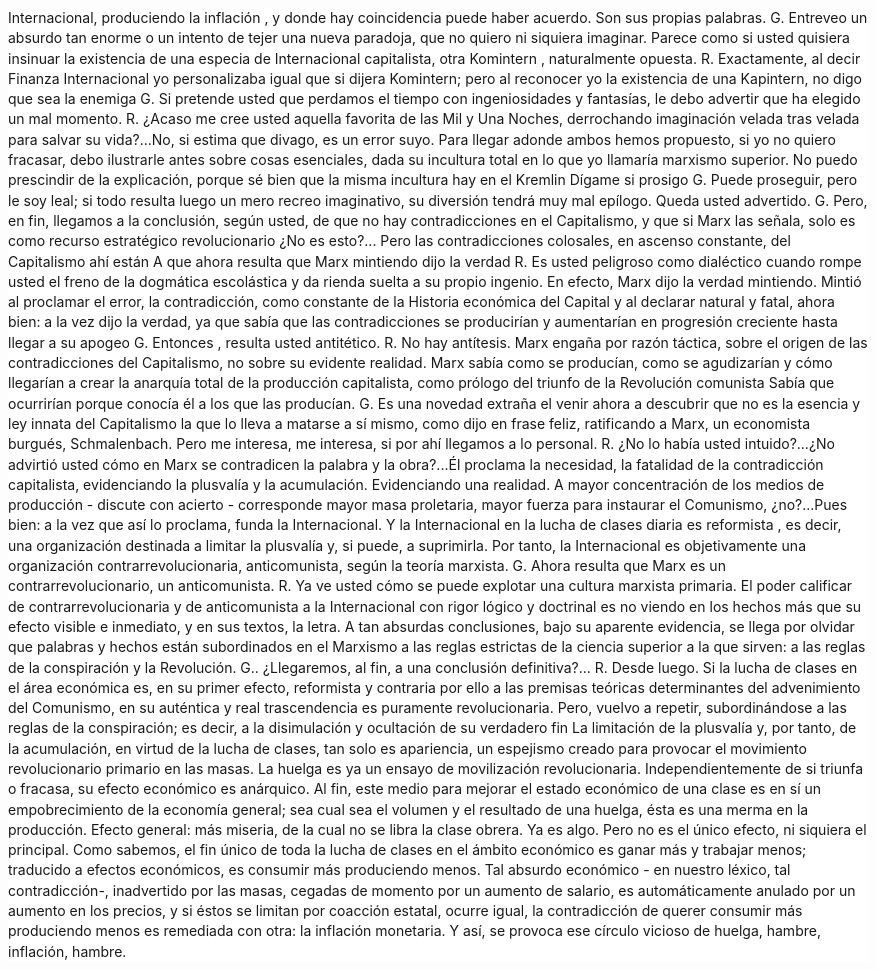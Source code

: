 Internacional, produciendo la inflación , y donde hay coincidencia puede haber acuerdo. Son sus propias palabras. G. Entreveo un absurdo tan enorme o un intento de tejer una nueva paradoja, que no quiero ni siquiera imaginar. Parece como si usted quisiera insinuar la existencia de una especia de Internacional capitalista, otra Komintern , naturalmente opuesta. R. Exactamente, al decir Finanza Internacional yo personalizaba igual que si dijera Komintern; pero al reconocer yo la existencia de una Kapintern, no digo que sea la enemiga G. Si pretende usted que perdamos el tiempo con ingeniosidades y fantasías, le debo advertir que ha elegido un mal momento. R. ¿Acaso me cree usted aquella favorita de las Mil y Una Noches, derrochando imaginación velada tras velada para salvar su vida?...No, si estima que divago, es un error suyo. Para llegar adonde ambos hemos propuesto, si yo no quiero fracasar, debo ilustrarle antes sobre cosas esenciales, dada su incultura total en lo que yo llamaría marxismo superior. No puedo prescindir de la explicación, porque sé bien que la misma incultura hay en el Kremlin Dígame si prosigo G. Puede proseguir, pero le soy leal; si todo resulta luego un mero recreo imaginativo, su diversión tendrá muy mal epílogo. Queda usted advertido.
G. Pero, en fin, llegamos a la conclusión, según usted, de que no hay contradicciones en el Capitalismo, y que si Marx las señala, solo es como recurso estratégico revolucionario ¿No es esto?... Pero las contradicciones colosales, en ascenso constante, del Capitalismo ahí están A que ahora resulta que Marx mintiendo dijo la verdad R. Es usted peligroso como dialéctico cuando rompe usted el freno de la dogmática escolástica y da rienda suelta a su propio ingenio. En efecto, Marx dijo la verdad mintiendo. Mintió al proclamar el error, la contradicción, como constante de la Historia económica del Capital y al declarar natural y fatal, ahora bien: a la vez dijo la verdad, ya que sabía que las contradicciones se producirían y aumentarían en progresión creciente hasta llegar a su apogeo
G. Entonces , resulta usted antitético. R. No hay antítesis. Marx engaña por razón táctica, sobre el origen de las contradicciones del Capitalismo, no sobre su evidente realidad. Marx sabía como se producían, como se agudizarían y cómo llegarían a crear la anarquía total de la producción capitalista, como prólogo del triunfo de la Revolución comunista Sabía que ocurrirían porque conocía él a los que las producían.
G. Es una novedad extraña el venir ahora a descubrir que no es la esencia y ley innata del Capitalismo la que lo lleva a matarse a sí mismo, como dijo en frase feliz, ratificando a Marx, un economista burgués, Schmalenbach. Pero me interesa, me interesa, si por ahí llegamos a lo personal. R. ¿No lo había usted intuido?...¿No advirtió usted cómo en Marx se contradicen la palabra y la obra?...Él proclama la necesidad, la fatalidad de la contradicción capitalista, evidenciando la plusvalía y la acumulación. Evidenciando una realidad. A mayor concentración de los medios de producción - discute con acierto - corresponde mayor masa proletaria, mayor fuerza para instaurar el Comunismo, ¿no?...Pues bien: a la vez que así lo proclama, funda la Internacional. Y la Internacional en la lucha de clases diaria es reformista , es decir, una organización destinada a limitar la plusvalía y, si puede, a suprimirla. Por tanto, la Internacional es objetivamente una organización contrarrevolucionaria, anticomunista, según la teoría marxista.
G. Ahora resulta que Marx es un contrarrevolucionario, un anticomunista. R. Ya ve usted cómo se puede explotar una cultura marxista primaria. El poder calificar de contrarrevolucionaria y de anticomunista a la Internacional con rigor lógico y doctrinal es no viendo en los hechos más que su efecto visible e inmediato, y en sus textos, la letra. A tan absurdas conclusiones, bajo su aparente evidencia, se llega por olvidar que palabras y hechos están subordinados en el Marxismo a las reglas estrictas de la ciencia superior a la que sirven: a las reglas de la conspiración y la Revolución.
G.. ¿Llegaremos, al fin, a una conclusión definitiva?... R. Desde luego. Si la lucha de clases en el área económica es, en su primer efecto, reformista y contraria por ello a las premisas teóricas determinantes del advenimiento del Comunismo, en su auténtica y real trascendencia es puramente revolucionaria. Pero, vuelvo a repetir, subordinándose a las reglas de la conspiración; es decir, a la disimulación y ocultación de su verdadero fin La limitación de la plusvalía y, por tanto, de la acumulación, en virtud de la lucha de clases, tan solo es apariencia, un espejismo creado para provocar el movimiento revolucionario primario en las masas. La huelga es ya un ensayo de movilización revolucionaria. Independientemente de si triunfa o fracasa, su efecto económico es anárquico. Al fin, este medio para mejorar el estado económico de una clase es en sí un empobrecimiento de la economía general; sea cual sea el volumen y el resultado de una huelga, ésta es una merma en la producción. Efecto general: más miseria, de la cual no se libra la clase obrera. Ya es algo. Pero no es el único efecto, ni siquiera el principal. Como sabemos, el fin único de toda la lucha de clases en el ámbito económico es ganar más y trabajar menos; traducido a efectos económicos, es consumir más produciendo menos. Tal absurdo económico - en nuestro léxico, tal contradicción-, inadvertido por las masas, cegadas de momento por un aumento de salario, es automáticamente anulado por un aumento en los precios, y si éstos se limitan por coacción estatal, ocurre igual, la contradicción de querer consumir más produciendo menos es remediada con otra: la inflación monetaria. Y así, se provoca ese círculo vicioso de huelga, hambre, inflación, hambre.
